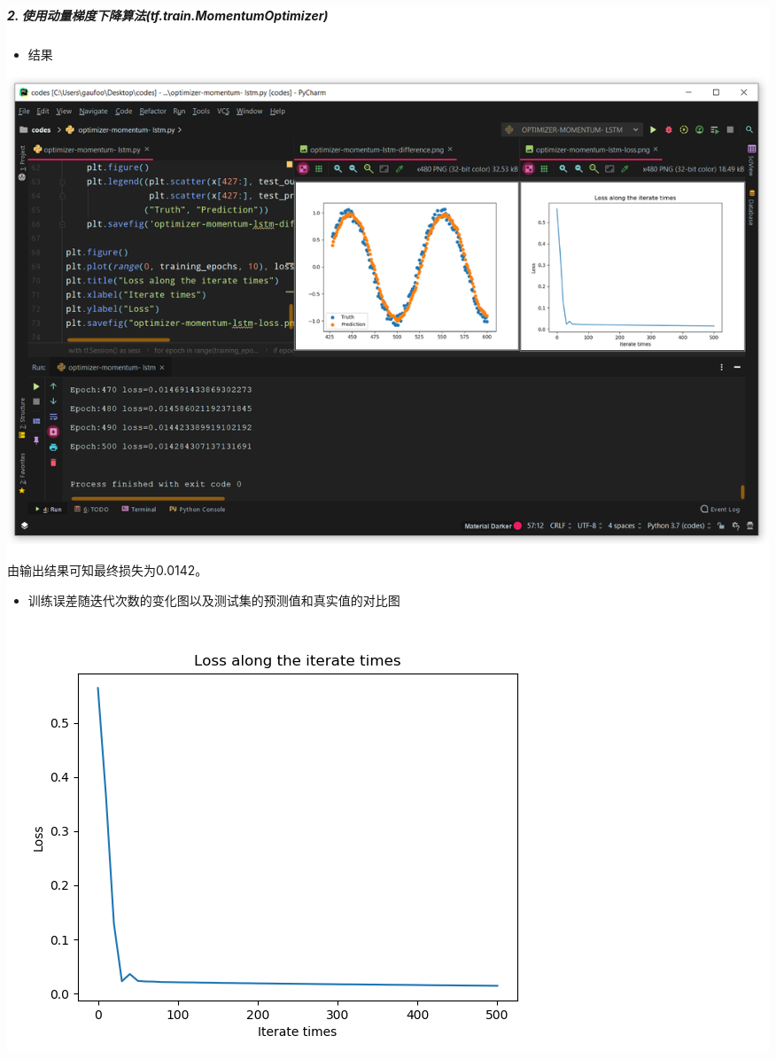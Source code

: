 

##### 2. 使用动量梯度下降算法(tf.train.MomentumOptimizer)

- 结果

![](./18.png)

由输出结果可知最终损失为0.0142。



- 训练误差随迭代次数的变化图以及测试集的预测值和真实值的对比图

![](./19.png)
